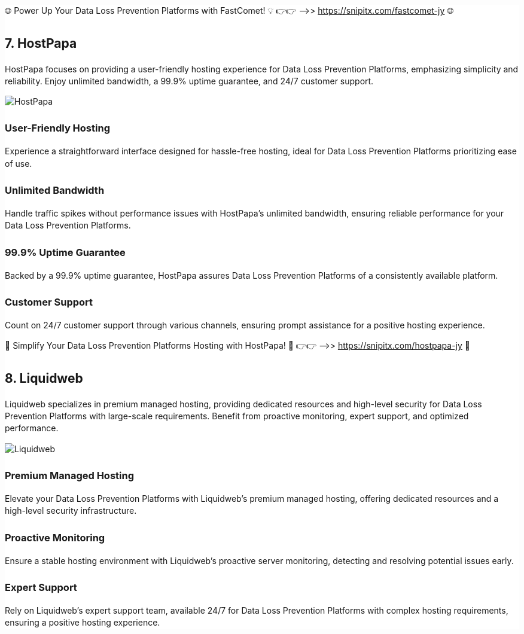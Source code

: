 🌐 Power Up Your Data Loss Prevention Platforms with FastComet! 💡
👉👉 -->> https://snipitx.com/fastcomet-jy 🌐

## 7. HostPapa

HostPapa focuses on providing a user-friendly hosting experience for Data Loss Prevention Platforms, emphasizing simplicity and reliability. Enjoy unlimited bandwidth, a 99.9% uptime guarantee, and 24/7 customer support.

![HostPapa](https://i.imgur.com/ouDTkvl.jpeg "HostPapa Hosting")

### User-Friendly Hosting
Experience a straightforward interface designed for hassle-free hosting, ideal for Data Loss Prevention Platforms prioritizing ease of use.

### Unlimited Bandwidth
Handle traffic spikes without performance issues with HostPapa’s unlimited bandwidth, ensuring reliable performance for your Data Loss Prevention Platforms.

### 99.9% Uptime Guarantee
Backed by a 99.9% uptime guarantee, HostPapa assures Data Loss Prevention Platforms of a consistently available platform.

### Customer Support
Count on 24/7 customer support through various channels, ensuring prompt assistance for a positive hosting experience.

🌈 Simplify Your Data Loss Prevention Platforms Hosting with HostPapa! 🚀
👉👉 -->> https://snipitx.com/hostpapa-jy 🚀

## 8. Liquidweb

Liquidweb specializes in premium managed hosting, providing dedicated resources and high-level security for Data Loss Prevention Platforms with large-scale requirements. Benefit from proactive monitoring, expert support, and optimized performance.

![Liquidweb](https://i.imgur.com/4IvT9SC.jpeg "Liquidweb Hosting")

### Premium Managed Hosting
Elevate your Data Loss Prevention Platforms with Liquidweb’s premium managed hosting, offering dedicated resources and a high-level security infrastructure.

### Proactive Monitoring
Ensure a stable hosting environment with Liquidweb’s proactive server monitoring, detecting and resolving potential issues early.

### Expert Support
Rely on Liquidweb’s expert support team, available 24/7 for Data Loss Prevention Platforms with complex hosting requirements, ensuring a positive hosting experience.

